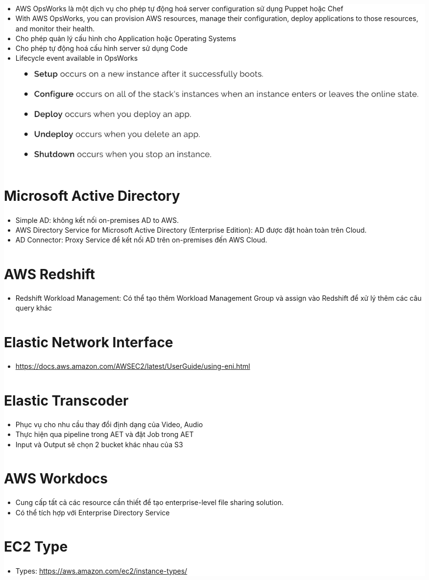 - AWS OpsWorks là một dịch vụ cho phép tự động hoá server configuration sử dụng Puppet hoặc Chef
- With AWS OpsWorks, you can provision AWS resources, manage their configuration, 
    deploy applications to those resources, and monitor their health.
- Cho phép quản lý cấu hình cho Application hoặc Operating Systems 
- Cho phép tự động hoá cấu hình server sử dụng Code 
- Lifecycle event available in OpsWorks
![](./images/OpsWorks.png)

# Microsoft Active Directory
- Simple AD: không kết nối on-premises AD to AWS.
- AWS Directory Service for Microsoft Active Directory (Enterprise Edition):
    AD được đặt hoàn toàn trên Cloud.
- AD Connector: Proxy Service để kết nối AD trên on-premises đến AWS Cloud.

# AWS Redshift
- Redshift Workload Management: Có thể tạo thêm Workload Management Group và assign vào Redshift để xử lý thêm các câu query khác

# Elastic Network Interface
- https://docs.aws.amazon.com/AWSEC2/latest/UserGuide/using-eni.html

# Elastic Transcoder
- Phục vụ cho nhu cầu thay đổi định dạng của Video, Audio
- Thực hiện qua pipeline trong AET và đặt Job trong AET
- Input và Output sẽ chọn 2 bucket khác nhau của S3
    
# AWS Workdocs
- Cung cấp tất cả các resource cần thiết để tạo enterprise-level file sharing solution. 
- Có thể tích hợp với Enterprise Directory Service

# EC2 Type
- Types: https://aws.amazon.com/ec2/instance-types/

